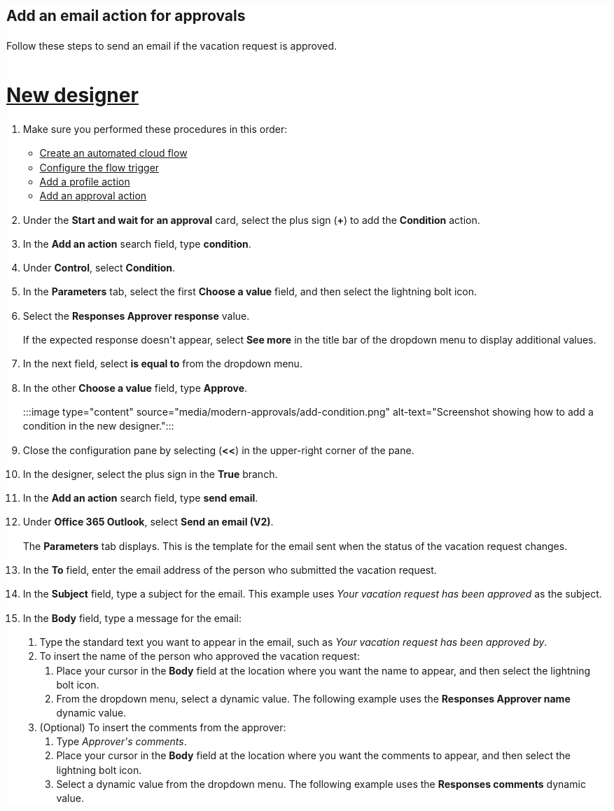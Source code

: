 
## Add an email action for approvals

Follow these steps to send an email if the vacation request is approved.

# [New designer](#tab/new-designer)

1. Make sure you performed these procedures in this order:
   - [Create an automated cloud flow](#create-an-automated-cloud-flow)
   - [Configure the flow trigger](#configure-the-flow-trigger)
   - [Add a profile action](#add-a-profile-action)
   - [Add an approval action](#add-an-approval-action)
1. Under the **Start and wait for an approval** card, select the plus sign (**+**) to add the **Condition** action.
1. In the **Add an action** search field, type **condition**.
1. Under **Control**, select **Condition**.
1. In the **Parameters** tab, select the first **Choose a value** field, and then select the lightning bolt icon.
1. Select the **Responses Approver response** value.

    If the expected response doesn't appear, select **See more** in the title bar of the dropdown menu to display additional values.

1. In the next field, select **is equal to** from the dropdown menu.
1. In the other **Choose a value** field, type **Approve**.

    :::image type="content" source="media/modern-approvals/add-condition.png" alt-text="Screenshot showing how to add a condition in the new designer.":::

1. Close the configuration pane by selecting (**<<**) in the upper-right corner of the pane.
1. In the designer, select the plus sign in the **True** branch.
1. In the **Add an action** search field, type **send email**.
1. Under **Office 365 Outlook**, select **Send an email (V2)**.

    The **Parameters** tab displays. This is the template for the email sent when the status of the vacation request changes.

1. In the **To** field, enter the email address of the person who submitted the vacation request.
1. In the **Subject** field, type a subject for the email. This example uses *Your vacation request has been approved* as the subject.
1. In the **Body** field, type a message for the email:
    1. Type the standard text you want to appear in the email, such as *Your vacation request has been approved by*.
    1. To insert the name of the person who approved the vacation request:
        1. Place your cursor in the **Body** field at the location where you want the name to appear, and then select the lightning bolt icon.
        1. From the dropdown menu, select a dynamic value. The following example uses the **Responses Approver name** dynamic value.
    1. (Optional) To insert the comments from the approver:
        1. Type *Approver's comments*.
        1. Place your cursor in the **Body** field at the location where you want the comments to appear, and then select the lightning bolt icon.
        1. Select a dynamic value from the dropdown menu. The following example uses the **Responses comments** dynamic value.
